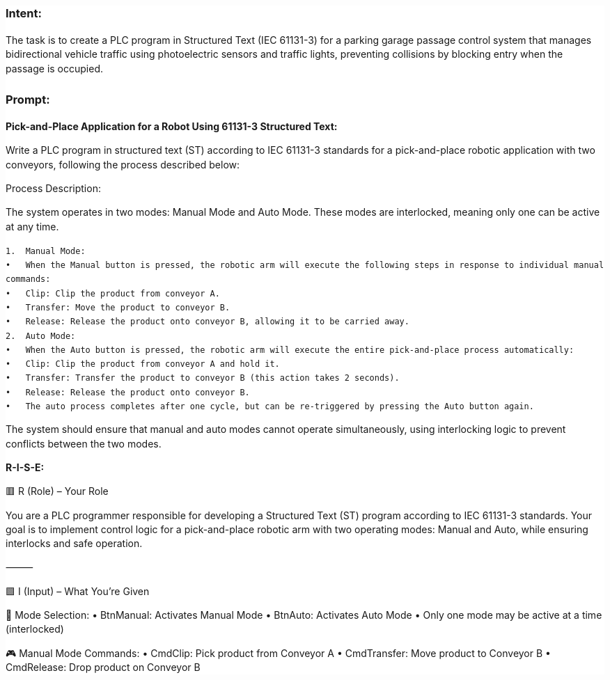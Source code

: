 ### Intent:
The task is to create a PLC program in Structured Text (IEC 61131-3) for a parking garage passage control system that manages bidirectional vehicle traffic using photoelectric sensors and traffic lights, preventing collisions by blocking entry when the passage is occupied.

### Prompt:
**Pick-and-Place Application for a Robot Using 61131-3 Structured Text:**

Write a PLC program in structured text (ST) according to IEC 61131-3 standards for a pick-and-place robotic application with two conveyors, following the process described below:

Process Description:

The system operates in two modes: Manual Mode and Auto Mode. These modes are interlocked, meaning only one can be active at any time.

	1.	Manual Mode:
	•	When the Manual button is pressed, the robotic arm will execute the following steps in response to individual manual commands:
	•	Clip: Clip the product from conveyor A.
	•	Transfer: Move the product to conveyor B.
	•	Release: Release the product onto conveyor B, allowing it to be carried away.
	2.	Auto Mode:
	•	When the Auto button is pressed, the robotic arm will execute the entire pick-and-place process automatically:
	•	Clip: Clip the product from conveyor A and hold it.
	•	Transfer: Transfer the product to conveyor B (this action takes 2 seconds).
	•	Release: Release the product onto conveyor B.
	•	The auto process completes after one cycle, but can be re-triggered by pressing the Auto button again.

The system should ensure that manual and auto modes cannot operate simultaneously, using interlocking logic to prevent conflicts between the two modes.

**R-I-S-E:**

🟥 R (Role) – Your Role

You are a PLC programmer responsible for developing a Structured Text (ST) program according to IEC 61131-3 standards. Your goal is to implement control logic for a pick-and-place robotic arm with two operating modes: Manual and Auto, while ensuring interlocks and safe operation.

⸻

🟩 I (Input) – What You’re Given

🔘 Mode Selection:
	•	BtnManual: Activates Manual Mode
	•	BtnAuto: Activates Auto Mode
	•	Only one mode may be active at a time (interlocked)

🎮 Manual Mode Commands:
	•	CmdClip: Pick product from Conveyor A
	•	CmdTransfer: Move product to Conveyor B
	•	CmdRelease: Drop product on Conveyor B
